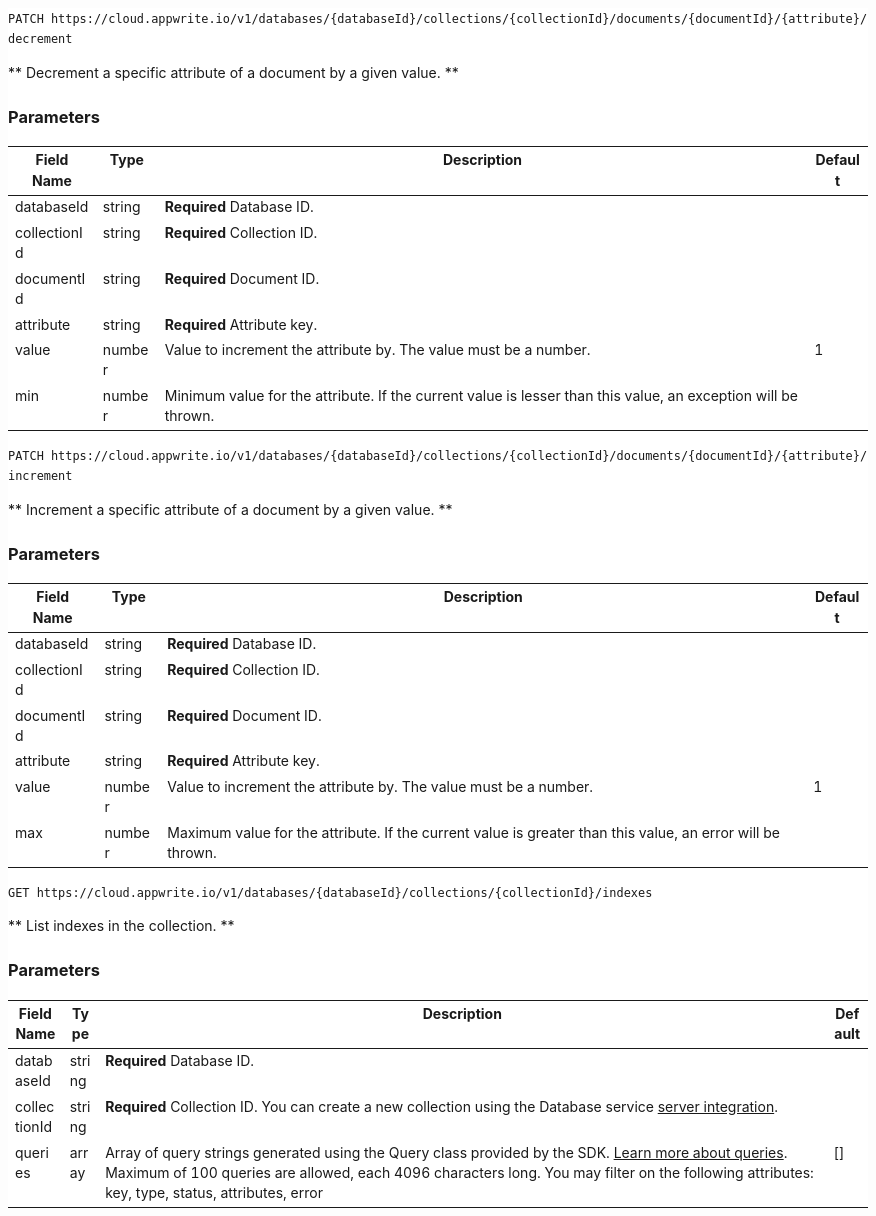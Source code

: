 
```http request
PATCH https://cloud.appwrite.io/v1/databases/{databaseId}/collections/{collectionId}/documents/{documentId}/{attribute}/decrement
```

** Decrement a specific attribute of a document by a given value. **

### Parameters

| Field Name | Type | Description | Default |
| --- | --- | --- | --- |
| databaseId | string | **Required** Database ID. |  |
| collectionId | string | **Required** Collection ID. |  |
| documentId | string | **Required** Document ID. |  |
| attribute | string | **Required** Attribute key. |  |
| value | number | Value to increment the attribute by. The value must be a number. | 1 |
| min | number | Minimum value for the attribute. If the current value is lesser than this value, an exception will be thrown. |  |


```http request
PATCH https://cloud.appwrite.io/v1/databases/{databaseId}/collections/{collectionId}/documents/{documentId}/{attribute}/increment
```

** Increment a specific attribute of a document by a given value. **

### Parameters

| Field Name | Type | Description | Default |
| --- | --- | --- | --- |
| databaseId | string | **Required** Database ID. |  |
| collectionId | string | **Required** Collection ID. |  |
| documentId | string | **Required** Document ID. |  |
| attribute | string | **Required** Attribute key. |  |
| value | number | Value to increment the attribute by. The value must be a number. | 1 |
| max | number | Maximum value for the attribute. If the current value is greater than this value, an error will be thrown. |  |


```http request
GET https://cloud.appwrite.io/v1/databases/{databaseId}/collections/{collectionId}/indexes
```

** List indexes in the collection. **

### Parameters

| Field Name | Type | Description | Default |
| --- | --- | --- | --- |
| databaseId | string | **Required** Database ID. |  |
| collectionId | string | **Required** Collection ID. You can create a new collection using the Database service [server integration](https://appwrite.io/docs/server/databases#databasesCreateCollection). |  |
| queries | array | Array of query strings generated using the Query class provided by the SDK. [Learn more about queries](https://appwrite.io/docs/queries). Maximum of 100 queries are allowed, each 4096 characters long. You may filter on the following attributes: key, type, status, attributes, error | [] |
